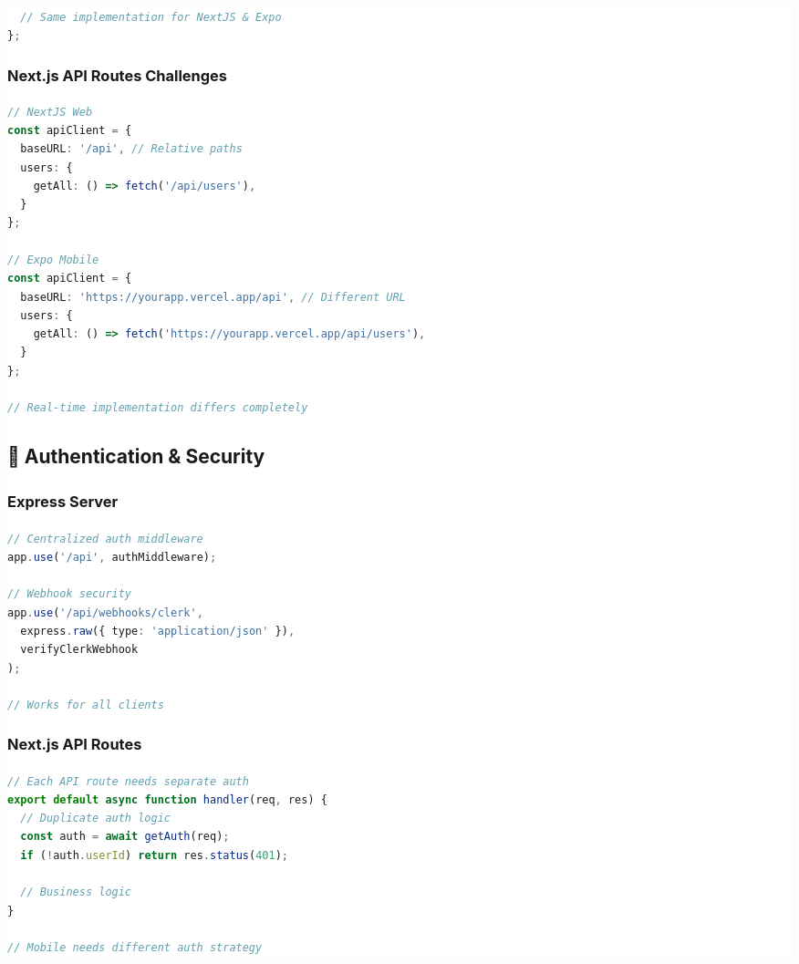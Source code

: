 ```typescript
  // Same implementation for NextJS & Expo
};
```

### Next.js API Routes Challenges
```typescript
// NextJS Web
const apiClient = {
  baseURL: '/api', // Relative paths
  users: {
    getAll: () => fetch('/api/users'),
  }
};

// Expo Mobile  
const apiClient = {
  baseURL: 'https://yourapp.vercel.app/api', // Different URL
  users: {
    getAll: () => fetch('https://yourapp.vercel.app/api/users'),
  }
};

// Real-time implementation differs completely
```

## 🔐 Authentication & Security

### Express Server
```typescript
// Centralized auth middleware
app.use('/api', authMiddleware);

// Webhook security
app.use('/api/webhooks/clerk', 
  express.raw({ type: 'application/json' }),
  verifyClerkWebhook
);

// Works for all clients
```

### Next.js API Routes
```typescript
// Each API route needs separate auth
export default async function handler(req, res) {
  // Duplicate auth logic
  const auth = await getAuth(req);
  if (!auth.userId) return res.status(401);
  
  // Business logic
}

// Mobile needs different auth strategy
```
